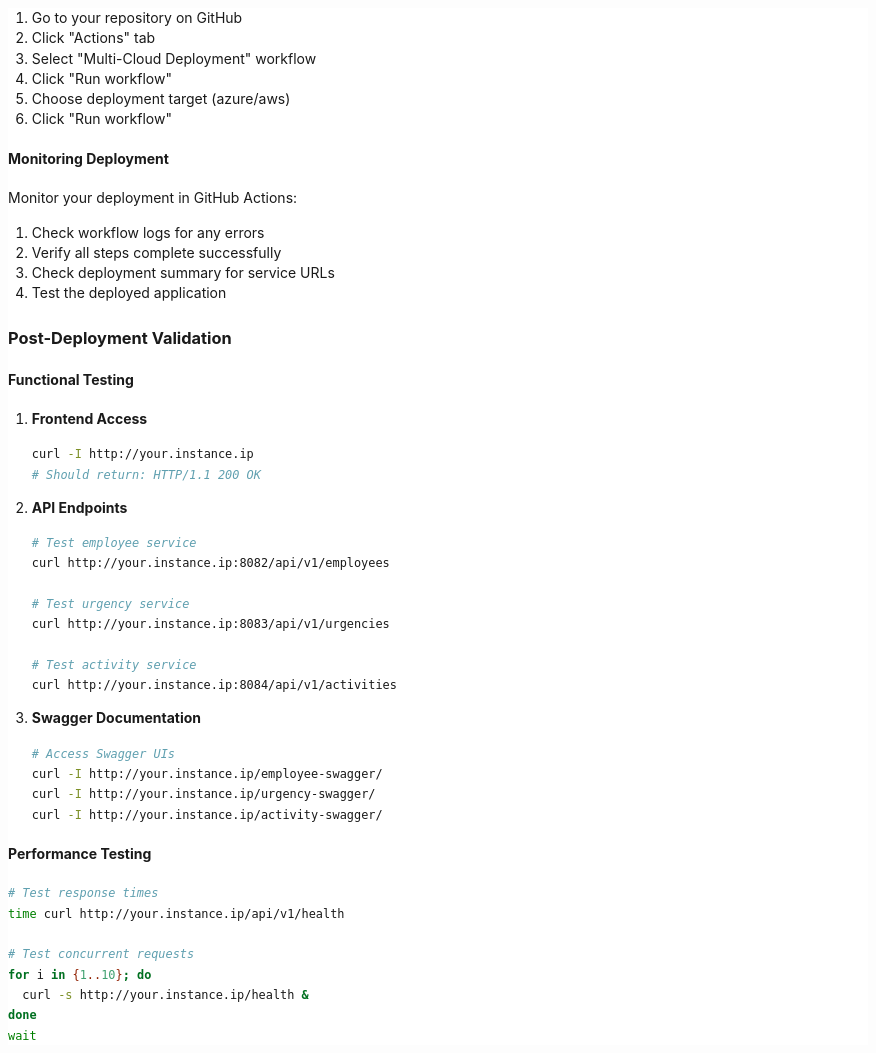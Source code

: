 1. Go to your repository on GitHub
2. Click "Actions" tab
3. Select "Multi-Cloud Deployment" workflow
4. Click "Run workflow"
5. Choose deployment target (azure/aws)
6. Click "Run workflow"

#### Monitoring Deployment

Monitor your deployment in GitHub Actions:

1. Check workflow logs for any errors
2. Verify all steps complete successfully
3. Check deployment summary for service URLs
4. Test the deployed application

### Post-Deployment Validation

#### Functional Testing

1. **Frontend Access**
   ```bash
   curl -I http://your.instance.ip
   # Should return: HTTP/1.1 200 OK
   ```

2. **API Endpoints**
   ```bash
   # Test employee service
   curl http://your.instance.ip:8082/api/v1/employees

   # Test urgency service
   curl http://your.instance.ip:8083/api/v1/urgencies

   # Test activity service
   curl http://your.instance.ip:8084/api/v1/activities
   ```

3. **Swagger Documentation**
   ```bash
   # Access Swagger UIs
   curl -I http://your.instance.ip/employee-swagger/
   curl -I http://your.instance.ip/urgency-swagger/
   curl -I http://your.instance.ip/activity-swagger/
   ```

#### Performance Testing

```bash
# Test response times
time curl http://your.instance.ip/api/v1/health

# Test concurrent requests
for i in {1..10}; do
  curl -s http://your.instance.ip/health &
done
wait
```
